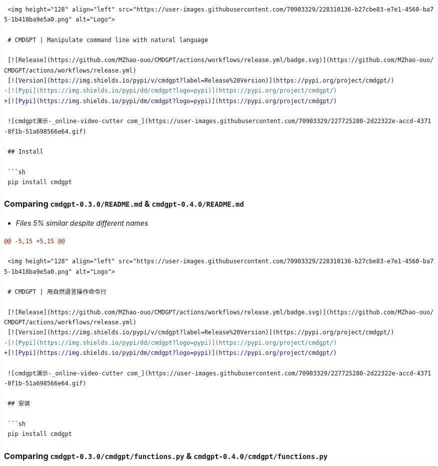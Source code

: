 ```diff
 <img height="128" align="left" src="https://user-images.githubusercontent.com/70903329/228310136-b27cbe83-e7e1-4560-ba75-1b418ba9e5a0.png" alt="Logo">
 
 # CMDGPT | Manipulate command line with natural language
 
 [![Release](https://github.com/MZhao-ouo/CMDGPT/actions/workflows/release.yml/badge.svg)](https://github.com/MZhao-ouo/CMDGPT/actions/workflows/release.yml) 
 [![Version](https://img.shields.io/pypi/v/cmdgpt?label=Release%20Version)](https://pypi.org/project/cmdgpt/) 
-[![Pypi](https://img.shields.io/pypi/dd/cmdgpt?logo=pypi)](https://pypi.org/project/cmdgpt/) 
+[![Pypi](https://img.shields.io/pypi/dm/cmdgpt?logo=pypi)](https://pypi.org/project/cmdgpt/) 
 
 ![cmdgpt演示-_online-video-cutter com_](https://user-images.githubusercontent.com/70903329/227725280-2d22322e-accd-4371-8f1b-51a698566e64.gif)
 
 ## Install
 
 ```sh
 pip install cmdgpt
```

### Comparing `cmdgpt-0.3.0/README.md` & `cmdgpt-0.4.0/README.md`

 * *Files 5% similar despite different names*

```diff
@@ -5,15 +5,15 @@
 
 <img height="128" align="left" src="https://user-images.githubusercontent.com/70903329/228310136-b27cbe83-e7e1-4560-ba75-1b418ba9e5a0.png" alt="Logo">
 
 # CMDGPT | 用自然语言操作命令行
 
 [![Release](https://github.com/MZhao-ouo/CMDGPT/actions/workflows/release.yml/badge.svg)](https://github.com/MZhao-ouo/CMDGPT/actions/workflows/release.yml) 
 [![Version](https://img.shields.io/pypi/v/cmdgpt?label=Release%20Version)](https://pypi.org/project/cmdgpt/) 
-[![Pypi](https://img.shields.io/pypi/dd/cmdgpt?logo=pypi)](https://pypi.org/project/cmdgpt/) 
+[![Pypi](https://img.shields.io/pypi/dm/cmdgpt?logo=pypi)](https://pypi.org/project/cmdgpt/) 
 
 ![cmdgpt演示-_online-video-cutter com_](https://user-images.githubusercontent.com/70903329/227725280-2d22322e-accd-4371-8f1b-51a698566e64.gif)
 
 ## 安装
 
 ```sh
 pip install cmdgpt
```

### Comparing `cmdgpt-0.3.0/cmdgpt/functions.py` & `cmdgpt-0.4.0/cmdgpt/functions.py`
